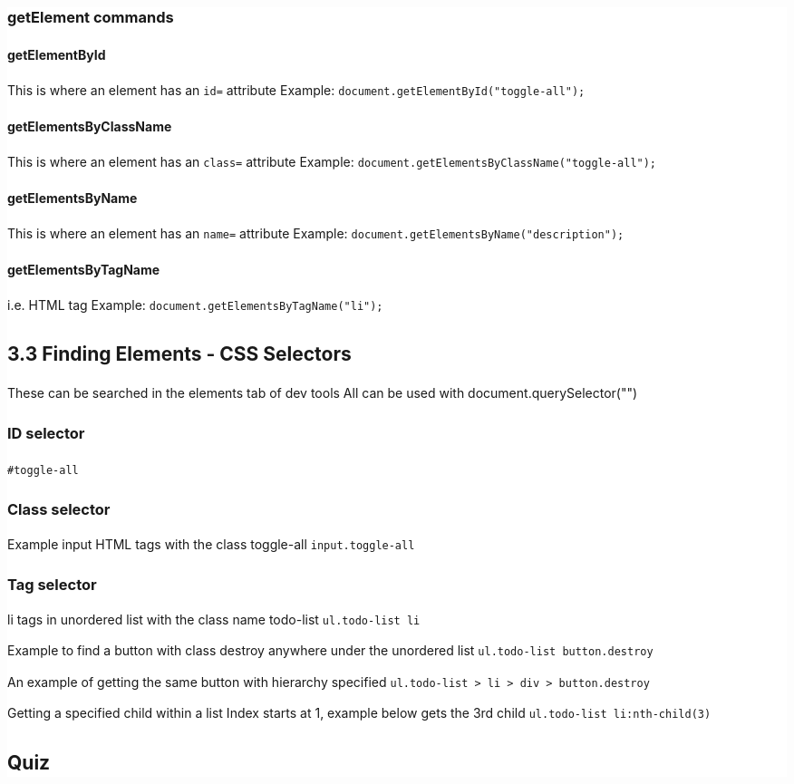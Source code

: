 ### getElement commands

#### getElementById
This is where an element has an `id=` attribute
Example:
`document.getElementById("toggle-all");
`
#### getElementsByClassName
This is where an element has an `class=` attribute
Example:
`document.getElementsByClassName("toggle-all");
`
#### getElementsByName
This is where an element has an `name=` attribute
Example:
`document.getElementsByName("description");
`
#### getElementsByTagName
i.e. HTML tag
Example:
`document.getElementsByTagName("li");
`

## 3.3 Finding Elements - CSS Selectors
These can be searched in the elements tab of dev tools
All can be used with
document.querySelector("")

### ID selector
`#toggle-all`

### Class selector
Example input HTML tags with the class toggle-all
`input.toggle-all`

### Tag selector
li tags in unordered list with the class name todo-list
`ul.todo-list li`

Example to find a button with class destroy anywhere under the unordered list
`ul.todo-list button.destroy`

An example of getting the same button with hierarchy specified
`ul.todo-list > li > div > button.destroy`

Getting a specified child within a list
Index starts at 1, example below gets the 3rd child
`ul.todo-list li:nth-child(3)`

## Quiz
